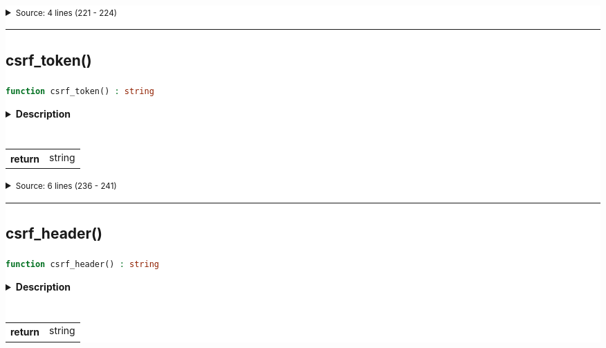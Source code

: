 



<details><summary><small>Source: 4 lines (221 - 224)</small></summary></details>


<hr>

## csrf_token()

```php
function csrf_token() : string
```

<details><summary style="margin-bottom:12px;"><strong>Description</strong></summary></details>



<table style="text-align:left">
</table>





<table>
<tr>
<th style="vertical-align:top;">return</th>
<td>string
</td>
</tr>
</table>





<details><summary><small>Source: 6 lines (236 - 241)</small></summary></details>


<hr>

## csrf_header()

```php
function csrf_header() : string
```

<details><summary style="margin-bottom:12px;"><strong>Description</strong></summary></details>



<table style="text-align:left">
</table>





<table>
<tr>
<th style="vertical-align:top;">return</th>
<td>string
</td>
</tr>
</table>
